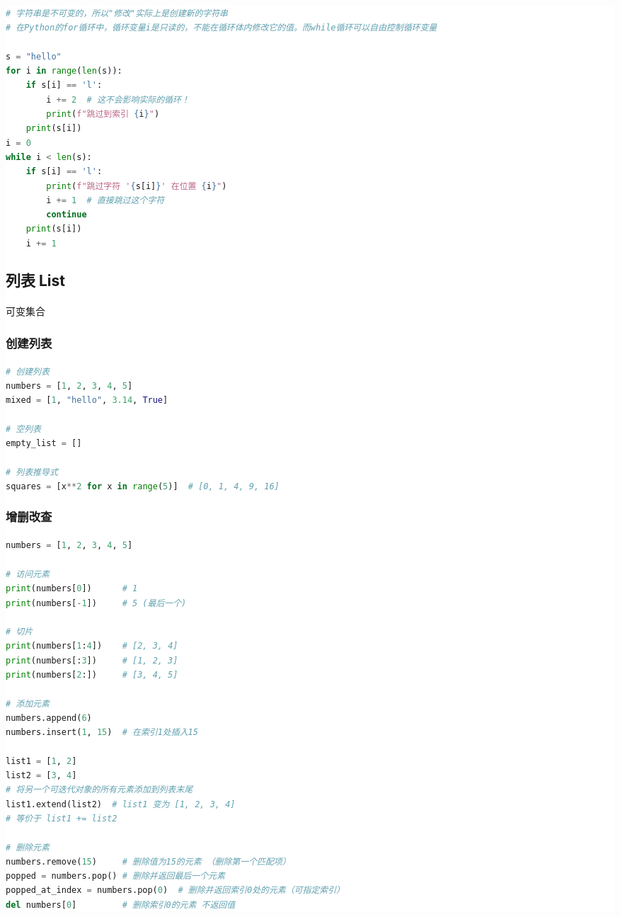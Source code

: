 ```python
# 字符串是不可变的，所以"修改"实际上是创建新的字符串 
# 在Python的for循环中，循环变量i是只读的，不能在循环体内修改它的值。而while循环可以自由控制循环变量

s = "hello"
for i in range(len(s)):
    if s[i] == 'l':
        i += 2  # 这不会影响实际的循环！
        print(f"跳过到索引 {i}")
    print(s[i])
i = 0
while i < len(s):
    if s[i] == 'l':
        print(f"跳过字符 '{s[i]}' 在位置 {i}")
        i += 1  # 直接跳过这个字符
        continue
    print(s[i])
    i += 1
```
## 列表 List
可变集合
### 创建列表
```python
# 创建列表
numbers = [1, 2, 3, 4, 5]
mixed = [1, "hello", 3.14, True]

# 空列表
empty_list = []

# 列表推导式
squares = [x**2 for x in range(5)]  # [0, 1, 4, 9, 16]
```
### 增删改查
```python
numbers = [1, 2, 3, 4, 5]

# 访问元素
print(numbers[0])      # 1
print(numbers[-1])     # 5 (最后一个)

# 切片
print(numbers[1:4])    # [2, 3, 4]
print(numbers[:3])     # [1, 2, 3]
print(numbers[2:])     # [3, 4, 5]

# 添加元素
numbers.append(6)
numbers.insert(1, 15)  # 在索引1处插入15

list1 = [1, 2]
list2 = [3, 4]
# 将另一个可迭代对象的所有元素添加到列表末尾
list1.extend(list2)  # list1 变为 [1, 2, 3, 4]
# 等价于 list1 += list2

# 删除元素
numbers.remove(15)     # 删除值为15的元素 （删除第一个匹配项）
popped = numbers.pop() # 删除并返回最后一个元素
popped_at_index = numbers.pop(0)  # 删除并返回索引0处的元素（可指定索引）
del numbers[0]         # 删除索引0的元素 不返回值

```